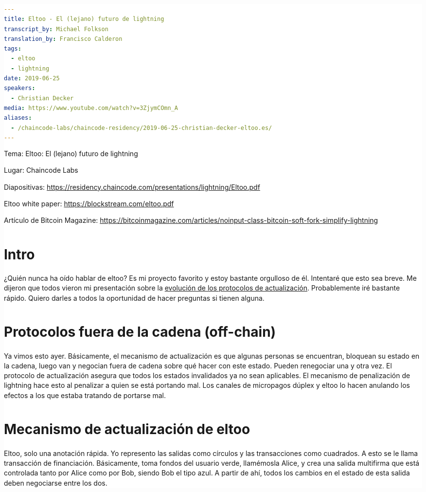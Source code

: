 ```yaml
---
title: Eltoo - El (lejano) futuro de lightning
transcript_by: Michael Folkson
translation_by: Francisco Calderon
tags:
  - eltoo
  - lightning
date: 2019-06-25
speakers:
  - Christian Decker
media: https://www.youtube.com/watch?v=3ZjymCOmn_A
aliases:
  - /chaincode-labs/chaincode-residency/2019-06-25-christian-decker-eltoo.es/
---
```

Tema: Eltoo: El (lejano) futuro de lightning

Lugar: Chaincode Labs

Diapositivas: https://residency.chaincode.com/presentations/lightning/Eltoo.pdf

Eltoo white paper: https://blockstream.com/eltoo.pdf

Artículo de Bitcoin Magazine: https://bitcoinmagazine.com/articles/noinput-class-bitcoin-soft-fork-simplify-lightning

# Intro

¿Quién nunca ha oído hablar de eltoo?  Es mi proyecto favorito y estoy bastante orgulloso de él. Intentaré que esto sea breve. Me dijeron que todos vieron mi presentación sobre la [evolución de los protocolos de actualización](https://www.youtube.com/watch?v=HauP9F16mUM). Probablemente iré bastante rápido. Quiero darles a todos la oportunidad de hacer preguntas si tienen alguna.

# Protocolos fuera de la cadena (off-chain)

Ya vimos esto ayer.  Básicamente, el mecanismo de actualización es que algunas personas se encuentran, bloquean su estado en la cadena, luego van y negocian fuera de cadena sobre qué hacer con este estado. Pueden renegociar una y otra vez. El protocolo de actualización asegura que todos los estados invalidados ya no sean aplicables. El mecanismo de penalización de lightning hace esto al penalizar a quien se está portando mal. Los canales de micropagos dúplex y eltoo lo hacen anulando los efectos a los que estaba tratando de portarse mal.

# Mecanismo de actualización de eltoo

Eltoo, solo una anotación rápida. Yo represento las salidas como círculos y las transacciones como cuadrados. A esto se le llama transacción de financiación. Básicamente, toma fondos del usuario verde, llamémosla Alice, y crea una salida multifirma que está controlada tanto por Alice como por Bob, siendo Bob el tipo azul. A partir de ahí, todos los cambios en el estado de esta salida deben negociarse entre los dos.
